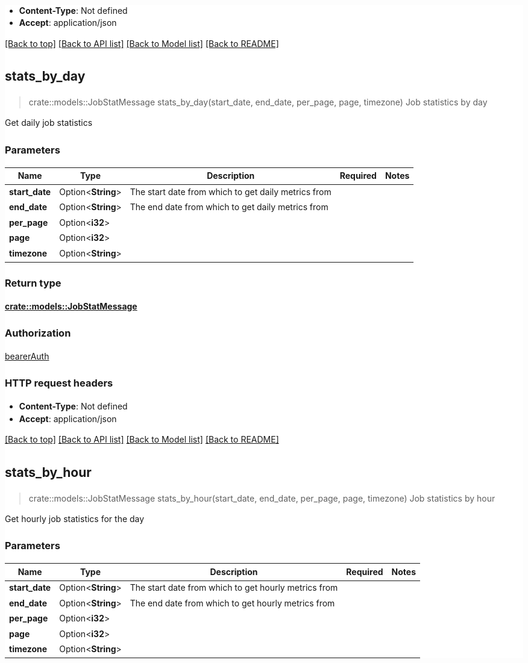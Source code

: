 - **Content-Type**: Not defined
- **Accept**: application/json

[[Back to top]](#) [[Back to API list]](../README.md#documentation-for-api-endpoints) [[Back to Model list]](../README.md#documentation-for-models) [[Back to README]](../README.md)


## stats_by_day

> crate::models::JobStatMessage stats_by_day(start_date, end_date, per_page, page, timezone)
Job statistics by day

Get daily job statistics

### Parameters


Name | Type | Description  | Required | Notes
------------- | ------------- | ------------- | ------------- | -------------
**start_date** | Option<**String**> | The start date from which to get daily metrics from |  |
**end_date** | Option<**String**> | The end date from which to get daily metrics from |  |
**per_page** | Option<**i32**> |  |  |
**page** | Option<**i32**> |  |  |
**timezone** | Option<**String**> |  |  |

### Return type

[**crate::models::JobStatMessage**](JobStatMessage.md)

### Authorization

[bearerAuth](../README.md#bearerAuth)

### HTTP request headers

- **Content-Type**: Not defined
- **Accept**: application/json

[[Back to top]](#) [[Back to API list]](../README.md#documentation-for-api-endpoints) [[Back to Model list]](../README.md#documentation-for-models) [[Back to README]](../README.md)


## stats_by_hour

> crate::models::JobStatMessage stats_by_hour(start_date, end_date, per_page, page, timezone)
Job statistics by hour

Get hourly job statistics for the day

### Parameters


Name | Type | Description  | Required | Notes
------------- | ------------- | ------------- | ------------- | -------------
**start_date** | Option<**String**> | The start date from which to get hourly metrics from |  |
**end_date** | Option<**String**> | The end date from which to get hourly metrics from |  |
**per_page** | Option<**i32**> |  |  |
**page** | Option<**i32**> |  |  |
**timezone** | Option<**String**> |  |  |
